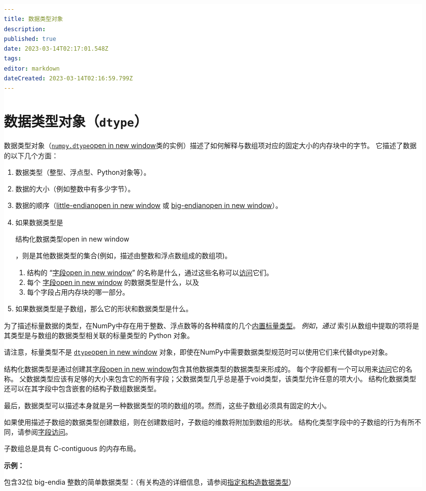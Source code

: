 ```yaml
---
title: 数据类型对象
description: 
published: true
date: 2023-03-14T02:17:01.548Z
tags: 
editor: markdown
dateCreated: 2023-03-14T02:16:59.799Z
---
```


# 数据类型对象（`dtype`）

数据类型对象（[`numpy.dtype`open in new window](https://numpy.org/devdocs/reference/generated/numpy.dtype.html#numpy.dtype)类的实例）描述了如何解释与数组项对应的固定大小的内存块中的字节。 它描述了数据的以下几个方面：

1. 数据类型（整型、浮点型、Python对象等）。

2. 数据的大小（例如整数中有多少字节）。

3. 数据的顺序（[little-endianopen in new window](https://numpy.org/devdocs/glossary.html#term-little-endian) 或 [big-endianopen in new window](https://numpy.org/devdocs/glossary.html#term-big-endian)）。

4. 如果数据类型是

   结构化数据类型open in new window

   ，则是其他数据类型的集合(例如，描述由整数和浮点数组成的数组项)。

   1. 结构的 “[字段open in new window](https://numpy.org/devdocs/glossary.html#term-field)” 的名称是什么，通过这些名称可以[访问](https://www.numpy.org.cn/reference/arrays/indexing.html#arrays-indexing-fields)它们。
   2. 每个 [字段open in new window](https://numpy.org/devdocs/glossary.html#term-field) 的数据类型是什么，以及
   3. 每个字段占用内存块的哪一部分。

5. 如果数据类型是子数组，那么它的形状和数据类型是什么。

为了描述标量数据的类型，在NumPy中存在用于整数、浮点数等的各种精度的几个[内置标量类型](https://www.numpy.org.cn/reference/arrays/scalars.html)。 *例如*，*通过* 索引从数组中提取的项将是其类型是与数组的数据类型相关联的标量类型的 Python 对象。

请注意，标量类型不是 [`dtype`open in new window](https://numpy.org/devdocs/reference/generated/numpy.dtype.html#numpy.dtype) 对象，即使在NumPy中需要数据类型规范时可以使用它们来代替dtype对象。

结构化数据类型是通过创建其[字段open in new window](https://numpy.org/devdocs/glossary.html#term-field)包含其他数据类型的数据类型来形成的。 每个字段都有一个可以用来[访问](https://www.numpy.org.cn/reference/arrays/indexing.html)它的名称。 父数据类型应该有足够的大小来包含它的所有字段；父数据类型几乎总是基于void类型，该类型允许任意的项大小。 结构化数据类型还可以在其字段中包含嵌套的结构子数组数据类型。

最后，数据类型可以描述本身就是另一种数据类型的项的数组的项。然而，这些子数组必须具有固定的大小。

如果使用描述子数组的数据类型创建数组，则在创建数组时，子数组的维数将附加到数组的形状。 结构化类型字段中的子数组的行为有所不同，请参阅[字段访问](https://www.numpy.org.cn/reference/arrays/indexing.html)。

子数组总是具有 C-contiguous 的内存布局。

**示例：**

包含32位 big-endia 整数的简单数据类型：（有关构造的详细信息，请参阅[指定和构造数据类型](https://www.numpy.org.cn/reference/arrays/dtypes.html#指定和构造数据类型)）
